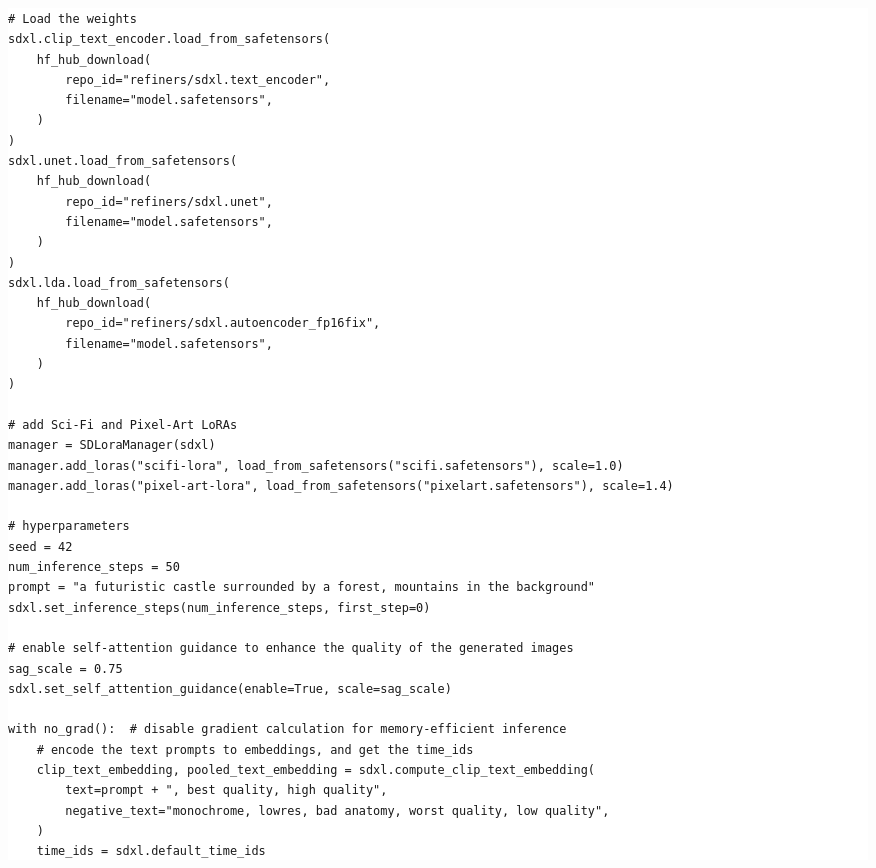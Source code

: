     # Load the weights
    sdxl.clip_text_encoder.load_from_safetensors(
        hf_hub_download(
            repo_id="refiners/sdxl.text_encoder",
            filename="model.safetensors",
        )
    )
    sdxl.unet.load_from_safetensors(
        hf_hub_download(
            repo_id="refiners/sdxl.unet",
            filename="model.safetensors",
        )
    )
    sdxl.lda.load_from_safetensors(
        hf_hub_download(
            repo_id="refiners/sdxl.autoencoder_fp16fix",
            filename="model.safetensors",
        )
    )

    # add Sci-Fi and Pixel-Art LoRAs
    manager = SDLoraManager(sdxl)
    manager.add_loras("scifi-lora", load_from_safetensors("scifi.safetensors"), scale=1.0)
    manager.add_loras("pixel-art-lora", load_from_safetensors("pixelart.safetensors"), scale=1.4)

    # hyperparameters
    seed = 42
    num_inference_steps = 50
    prompt = "a futuristic castle surrounded by a forest, mountains in the background"
    sdxl.set_inference_steps(num_inference_steps, first_step=0)

    # enable self-attention guidance to enhance the quality of the generated images
    sag_scale = 0.75
    sdxl.set_self_attention_guidance(enable=True, scale=sag_scale)

    with no_grad():  # disable gradient calculation for memory-efficient inference
        # encode the text prompts to embeddings, and get the time_ids
        clip_text_embedding, pooled_text_embedding = sdxl.compute_clip_text_embedding(
            text=prompt + ", best quality, high quality",
            negative_text="monochrome, lowres, bad anatomy, worst quality, low quality",
        )
        time_ids = sdxl.default_time_ids
